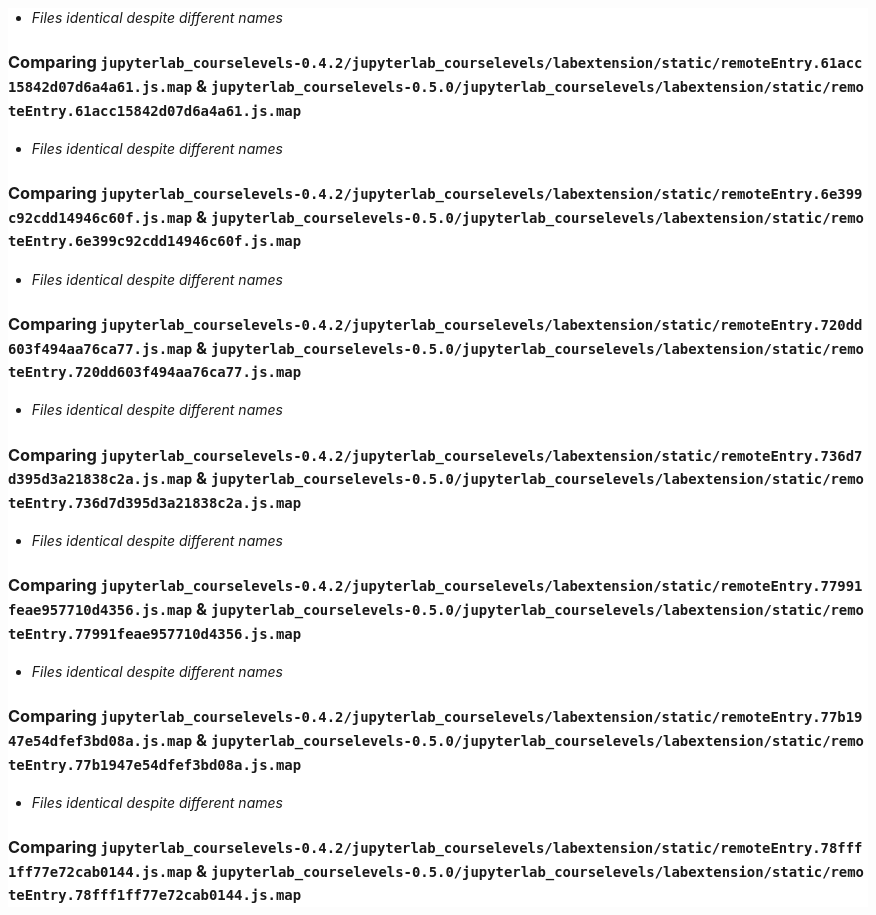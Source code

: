  * *Files identical despite different names*

### Comparing `jupyterlab_courselevels-0.4.2/jupyterlab_courselevels/labextension/static/remoteEntry.61acc15842d07d6a4a61.js.map` & `jupyterlab_courselevels-0.5.0/jupyterlab_courselevels/labextension/static/remoteEntry.61acc15842d07d6a4a61.js.map`

 * *Files identical despite different names*

### Comparing `jupyterlab_courselevels-0.4.2/jupyterlab_courselevels/labextension/static/remoteEntry.6e399c92cdd14946c60f.js.map` & `jupyterlab_courselevels-0.5.0/jupyterlab_courselevels/labextension/static/remoteEntry.6e399c92cdd14946c60f.js.map`

 * *Files identical despite different names*

### Comparing `jupyterlab_courselevels-0.4.2/jupyterlab_courselevels/labextension/static/remoteEntry.720dd603f494aa76ca77.js.map` & `jupyterlab_courselevels-0.5.0/jupyterlab_courselevels/labextension/static/remoteEntry.720dd603f494aa76ca77.js.map`

 * *Files identical despite different names*

### Comparing `jupyterlab_courselevels-0.4.2/jupyterlab_courselevels/labextension/static/remoteEntry.736d7d395d3a21838c2a.js.map` & `jupyterlab_courselevels-0.5.0/jupyterlab_courselevels/labextension/static/remoteEntry.736d7d395d3a21838c2a.js.map`

 * *Files identical despite different names*

### Comparing `jupyterlab_courselevels-0.4.2/jupyterlab_courselevels/labextension/static/remoteEntry.77991feae957710d4356.js.map` & `jupyterlab_courselevels-0.5.0/jupyterlab_courselevels/labextension/static/remoteEntry.77991feae957710d4356.js.map`

 * *Files identical despite different names*

### Comparing `jupyterlab_courselevels-0.4.2/jupyterlab_courselevels/labextension/static/remoteEntry.77b1947e54dfef3bd08a.js.map` & `jupyterlab_courselevels-0.5.0/jupyterlab_courselevels/labextension/static/remoteEntry.77b1947e54dfef3bd08a.js.map`

 * *Files identical despite different names*

### Comparing `jupyterlab_courselevels-0.4.2/jupyterlab_courselevels/labextension/static/remoteEntry.78fff1ff77e72cab0144.js.map` & `jupyterlab_courselevels-0.5.0/jupyterlab_courselevels/labextension/static/remoteEntry.78fff1ff77e72cab0144.js.map`
